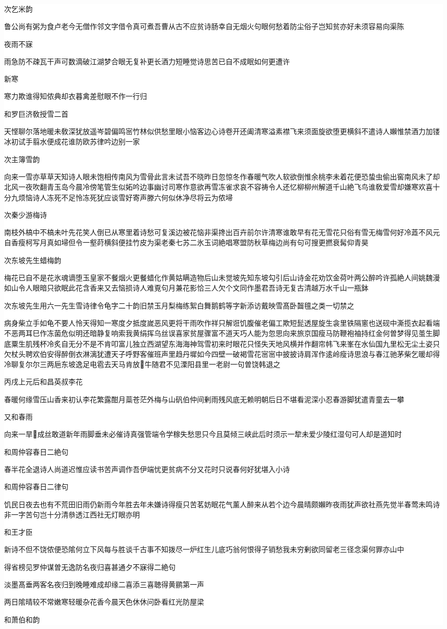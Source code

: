 次乞米韵  

鲁公尚有粥为食卢老今无僧作邻文字借令真可煮吾曹从古不应贫诗肠幸自无烟火句眼何愁着防尘俗子岂知贫亦好未须容易向渠陈  

夜雨不寐  

雨急防不疎瓦干声可数滴破江湖梦合眼无复补更长酒力短睡觉诗思苦已自不成眠如何更遭许  

新寒  

寒力欺谁得知侬典却衣暮禽差慰眼不作一行归  

和罗巨济敎授雪二首  

天悭聊尔落地暖未敎深犹放遥岑碧偏鸣宻竹林似供愁里眼小恼客边心诗卷开还阖清寒溢素襟飞来须面旋欲堕更横斜不遣诗人嬾惟禁酒力加镂冰初试手翦水便成花谁防欧苏律吟边别一家  

次主簿雪韵  

向来一雪亦草草天知诗人眼未饱相传南风为雪骨此言未试吾不晓昨日忽惊冬作春暖气吹人软欲倒惟余桃李未着花便恐蛰虫偷出窖南风未了却北风一夜吹翻青玉岛今晨冷傍笔管生似妬吟边事幽讨司寒作意欲再雪冻雀求哀不容祷令人还忆柳柳州解道千山絶飞鸟谁敎爱雪却嫌寒欢喜十分九烦恼诗人冻死不足怜冻死犹应谈雪好寄声滕六何似休净尽将云为侬埽  

次秦少游梅诗  

南枝外槁中不槁未叶先花笑人倒已从寒里着诗愁可复溪边被花恼非渠搀出百卉前尔许清寒谁敢早有花无雪花只俗有雪无梅雪何好冷蕋不风元自香瘦柯写月真如埽但令一壑莳横斜便挂竹皮为渠老秦七苏二氷玉词絶唱寒盟防秋草梅边尚有句可搜更撚衰髯仰青昊  

次东坡先生蜡梅韵  

梅花已自不是花氷魂谪堕玉皇家不餐烟火更餐蜡化作黄姑瞒造物后山未觉坡先知东坡勾引后山诗金花劝饮金荷叶两公醉吟许孤絶人间姚魏漫如山令人眼暗只欲眠此花含香来又去恼损诗人难覔句月兼花影恰三人欠个文同作墨君吾诗无复古清越万水千山一瓶鉢  

次东坡先生用六一先生雪诗律令龟字二十韵旧禁玉月梨梅练絮白舞鹅鹤等字新添访戴映雪髙卧齧氊之类一切禁之  

病身柴立手如龟不要人怜天得知一寒度夕抵度嵗恶风更将干雨吹作祥只解诳饥腹催老偏工欺短髭透屋旋生衾里铁隔窻也送砚中澌揽衣起看端不恶两耳巳作冻菌危似明还暗静复响索我黄绢挥乌丝误喜家贫屋骤富不道天巧人能为忽思向来旅京国瘦马防鞭袍袖持红金何曽梦得见茧生脚底粟生肌残杯冷炙自无分不是不肯叩富儿独立西湖望东海海神驾雪初来时眼花只怪失天地风横并作翻帘帏飞来峯在水仙国九里松无尘土姿只欠杖头聘欢伯安得醉倒衣淋漓犹遭天子呼野客催班声里趋丹墀如今四壁一破褐雪花宻宻中披披诗肩浑作逺岭瘦诗思浪与春江驰茅柴乞暖却得冷聊复尔尔三两巵东坡逸足电雹去天马肯放牛随君不见溧阳县里一老尉一句曽饶韩退之  

丙戌上元后和昌英叔李花  

春暖何缘雪压山香来初认李花繁露酣月蘂苍茫外梅与山矾伯仲间剰雨残风底无赖明朝后日不堪看泥深小忍春游脚犹遣青童去一攀  

又和春雨  

向来一旱成丝敢道新年雨脚垂未必催诗真强管端令学稼失愁思只今且莫倾三峡此后时须示一犂未爱少陵红湿句可人却是道知时  

和周仲容春日二絶句  

春半花全退诗人尚道迟惟应读书苦声调作吾伊端忧更贫病不分又花时只说春何好犹堪入小诗  

和周仲容春日二律句  

饥民日夜去也有不荒田旧雨仍新雨今年胜去年未嫌诗得瘦只苦茗妨眠花气薰人醉来从若个边今晨晴颇嬾昨夜雨犹声欲社燕先觉半春莺未鸣诗非一字苦句岂十分清叅透江西社无灯眼亦明  

和王才臣  

新诗不但不饶侬便恐隂何立下风每与胜谈千古事不知拨尽一炉红生儿底巧翁何恨得子销愁我未穷剰欲同留老三径念渠何罪亦山中  

得省榜见罗仲谋曽无逸防名夜归喜甚通夕不寐得二絶句  

淡墨髙垂两客名夜归到晚睡难成却缘二喜添三喜聴得黄鹂第一声  

两日隂晴较不常嫩寒轻暖杂花香今晨天色休休问卧看红光防屋梁  

和萧伯和韵  
